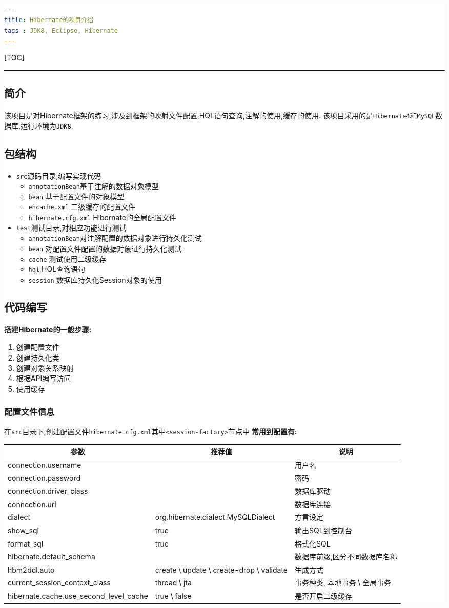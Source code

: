```yaml
---
title: Hibernate的项目介绍
tags : JDK8, Eclipse, Hibernate
---
```


[TOC]

---

## 简介

该项目是对Hibernate框架的练习,涉及到框架的映射文件配置,HQL语句查询,注解的使用,缓存的使用.
该项目采用的是`Hibernate4`和`MySQL`数据库,运行环境为`JDK8`.

## 包结构
- `src`源码目录,编写实现代码
	- `annotationBean`基于注解的数据对象模型
	- `bean` 基于配置文件的对象模型
	- `ehcache.xml` 二级缓存的配置文件
	- `hibernate.cfg.xml` Hibernate的全局配置文件
- `test`测试目录,对相应功能进行测试
	- `annotationBean`对注解配置的数据对象进行持久化测试
	- `bean` 对配置文件配置的数据对象进行持久化测试
	- `cache` 测试使用二级缓存
	- `hql` HQL查询语句
	- `session` 数据库持久化Session对象的使用

## 代码编写
**搭建Hibernate的一般步骤:**

 1. 创建配置文件
 2. 创建持久化类
 3. 创建对象关系映射
 4. 根据API编写访问
 5. 使用缓存

### 配置文件信息
在`src`目录下,创建配置文件`hibernate.cfg.xml`其中`<session-factory>`节点中
**常用到配置有:**

| 参数                                   | 推荐值                                           | 说明                          |
| -------------------------------------- | ------------------------------------------------ | ----------------------------- |
| connection.username                    |                                                  | 用户名                        |
| connection.password                    |                                                  | 密码                          |
| connection.driver_class                |                                                  | 数据库驱动                    |
| connection.url                         |                                                  | 数据库连接                    |
| dialect                                | org.hibernate.dialect.MySQLDialect               | 方言设定                      |
| show_sql                               | true                                             | 输出SQL到控制台               |
| format_sql                             | true                                             | 格式化SQL                     |
| hibernate.default_schema               |                                                  | 数据库前缀,区分不同数据库名称 |
| hbm2ddl.auto                           | create \ update \ create-drop \  validate        | 生成方式                      |
| current_session_context_class          | thread \ jta                                           | 事务种类, 本地事务 \ 全局事务        |
| hibernate.cache.use_second_level_cache | true \ false                                     | 是否开启二级缓存              |